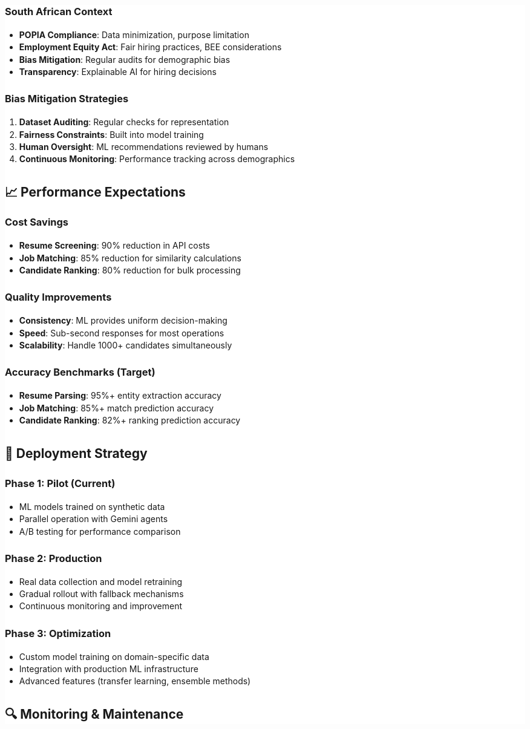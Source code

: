### South African Context
- **POPIA Compliance**: Data minimization, purpose limitation
- **Employment Equity Act**: Fair hiring practices, BEE considerations
- **Bias Mitigation**: Regular audits for demographic bias
- **Transparency**: Explainable AI for hiring decisions

### Bias Mitigation Strategies
1. **Dataset Auditing**: Regular checks for representation
2. **Fairness Constraints**: Built into model training
3. **Human Oversight**: ML recommendations reviewed by humans
4. **Continuous Monitoring**: Performance tracking across demographics

## 📈 Performance Expectations

### Cost Savings
- **Resume Screening**: 90% reduction in API costs
- **Job Matching**: 85% reduction for similarity calculations
- **Candidate Ranking**: 80% reduction for bulk processing

### Quality Improvements
- **Consistency**: ML provides uniform decision-making
- **Speed**: Sub-second responses for most operations
- **Scalability**: Handle 1000+ candidates simultaneously

### Accuracy Benchmarks (Target)
- **Resume Parsing**: 95%+ entity extraction accuracy
- **Job Matching**: 85%+ match prediction accuracy
- **Candidate Ranking**: 82%+ ranking prediction accuracy

## 🚀 Deployment Strategy

### Phase 1: Pilot (Current)
- ML models trained on synthetic data
- Parallel operation with Gemini agents
- A/B testing for performance comparison

### Phase 2: Production
- Real data collection and model retraining
- Gradual rollout with fallback mechanisms
- Continuous monitoring and improvement

### Phase 3: Optimization
- Custom model training on domain-specific data
- Integration with production ML infrastructure
- Advanced features (transfer learning, ensemble methods)

## 🔍 Monitoring & Maintenance
